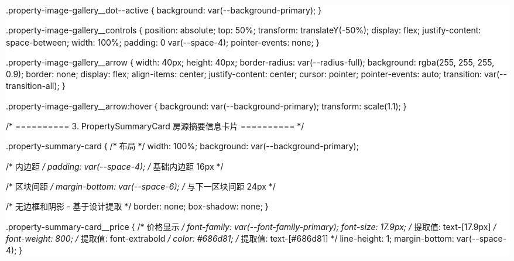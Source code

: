 .property-image-gallery__dot--active {
  background: var(--background-primary);
}

.property-image-gallery__controls {
  position: absolute;
  top: 50%;
  transform: translateY(-50%);
  display: flex;
  justify-content: space-between;
  width: 100%;
  padding: 0 var(--space-4);
  pointer-events: none;
}

.property-image-gallery__arrow {
  width: 40px;
  height: 40px;
  border-radius: var(--radius-full);
  background: rgba(255, 255, 255, 0.9);
  border: none;
  display: flex;
  align-items: center;
  justify-content: center;
  cursor: pointer;
  pointer-events: auto;
  transition: var(--transition-all);
}

.property-image-gallery__arrow:hover {
  background: var(--background-primary);
  transform: scale(1.1);
}

/* ========== 3. PropertySummaryCard 房源摘要信息卡片 ========== */

.property-summary-card {
  /* 布局 */
  width: 100%;
  background: var(--background-primary);

  /* 内边距 */
  padding: var(--space-4);   /* 基础内边距 16px */

  /* 区块间距 */
  margin-bottom: var(--space-6); /* 与下一区块间距 24px */

  /* 无边框和阴影 - 基于设计提取 */
  border: none;
  box-shadow: none;
}

.property-summary-card__price {
  /* 价格显示 */
  font-family: var(--font-family-primary);
  font-size: 17.9px;        /* 提取值: text-[17.9px] */
  font-weight: 800;         /* 提取值: font-extrabold */
  color: #686d81;           /* 提取值: text-[#686d81] */
  line-height: 1;
  margin-bottom: var(--space-4);
}
